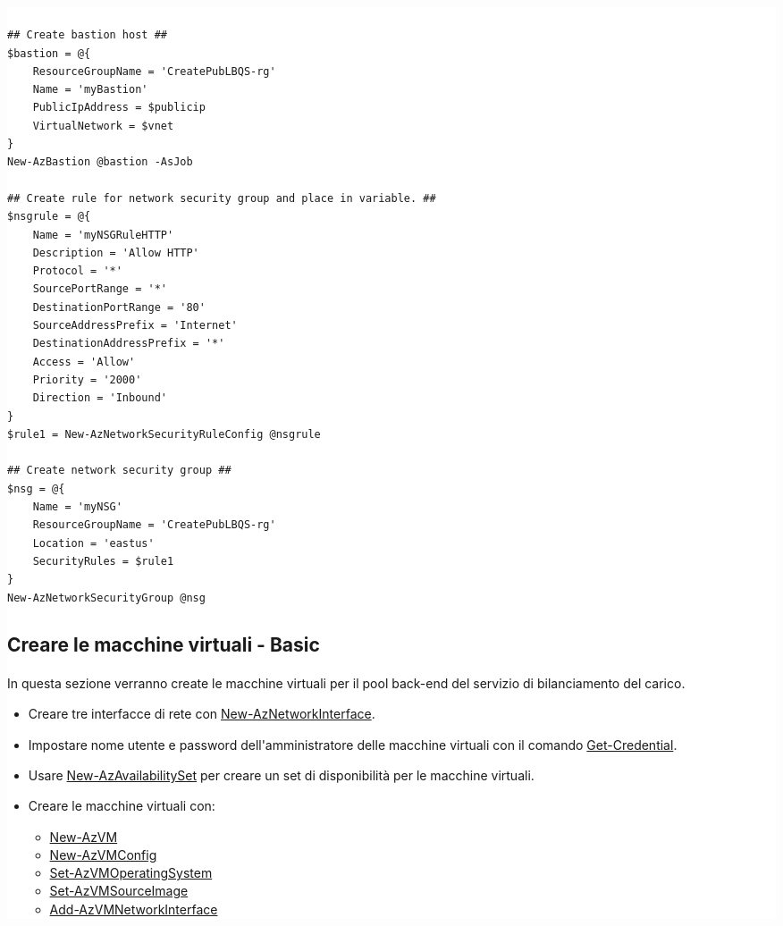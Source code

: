 ```azurepowershell-interactive

## Create bastion host ##
$bastion = @{
    ResourceGroupName = 'CreatePubLBQS-rg'
    Name = 'myBastion'
    PublicIpAddress = $publicip
    VirtualNetwork = $vnet
}
New-AzBastion @bastion -AsJob

## Create rule for network security group and place in variable. ##
$nsgrule = @{
    Name = 'myNSGRuleHTTP'
    Description = 'Allow HTTP'
    Protocol = '*'
    SourcePortRange = '*'
    DestinationPortRange = '80'
    SourceAddressPrefix = 'Internet'
    DestinationAddressPrefix = '*'
    Access = 'Allow'
    Priority = '2000'
    Direction = 'Inbound'
}
$rule1 = New-AzNetworkSecurityRuleConfig @nsgrule

## Create network security group ##
$nsg = @{
    Name = 'myNSG'
    ResourceGroupName = 'CreatePubLBQS-rg'
    Location = 'eastus'
    SecurityRules = $rule1
}
New-AzNetworkSecurityGroup @nsg

```

## <a name="create-virtual-machines---basic"></a>Creare le macchine virtuali - Basic

In questa sezione verranno create le macchine virtuali per il pool back-end del servizio di bilanciamento del carico.

* Creare tre interfacce di rete con [New-AzNetworkInterface](/powershell/module/az.network/new-aznetworkinterface).

* Impostare nome utente e password dell'amministratore delle macchine virtuali con il comando [Get-Credential](/powershell/module/microsoft.powershell.security/get-credential).

* Usare [New-AzAvailabilitySet](/powershell/module/az.compute/new-azvm) per creare un set di disponibilità per le macchine virtuali.

* Creare le macchine virtuali con:
    * [New-AzVM](/powershell/module/az.compute/new-azvm)
    * [New-AzVMConfig](/powershell/module/az.compute/new-azvmconfig)
    * [Set-AzVMOperatingSystem](/powershell/module/az.compute/set-azvmoperatingsystem)
    * [Set-AzVMSourceImage](/powershell/module/az.compute/set-azvmsourceimage)
    * [Add-AzVMNetworkInterface](/powershell/module/az.compute/add-azvmnetworkinterface)

